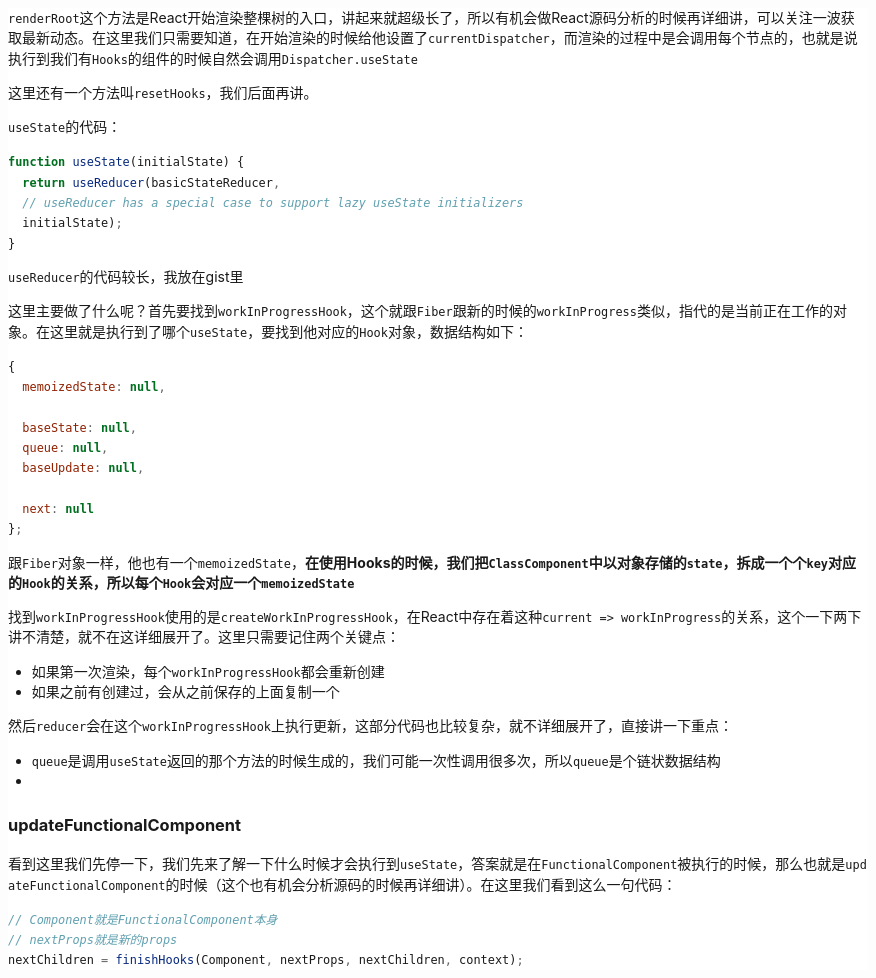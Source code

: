 ```js
```

`renderRoot`这个方法是React开始渲染整棵树的入口，讲起来就超级长了，所以有机会做React源码分析的时候再详细讲，可以关注一波获取最新动态。在这里我们只需要知道，在开始渲染的时候给他设置了`currentDispatcher`，而渲染的过程中是会调用每个节点的，也就是说执行到我们有`Hooks`的组件的时候自然会调用`Dispatcher.useState`

这里还有一个方法叫`resetHooks`，我们后面再讲。

`useState`的代码：

```js
function useState(initialState) {
  return useReducer(basicStateReducer,
  // useReducer has a special case to support lazy useState initializers
  initialState);
}
```

`useReducer`的代码较长，我放在gist里

<script src="https://gist.github.com/Jokcy/de0c7dc7140ec5d7d563a61e103eac25.js"></script>


这里主要做了什么呢？首先要找到`workInProgressHook`，这个就跟`Fiber`跟新的时候的`workInProgress`类似，指代的是当前正在工作的对象。在这里就是执行到了哪个`useState`，要找到他对应的`Hook`对象，数据结构如下：

```js
{
  memoizedState: null,

  baseState: null,
  queue: null,
  baseUpdate: null,

  next: null
};
```

跟`Fiber`对象一样，他也有一个`memoizedState`，**在使用Hooks的时候，我们把`ClassComponent`中以对象存储的`state`，拆成一个个`key`对应的`Hook`的关系，所以每个`Hook`会对应一个`memoizedState`**

找到`workInProgressHook`使用的是`createWorkInProgressHook`，在React中存在着这种`current => workInProgress`的关系，这个一下两下讲不清楚，就不在这详细展开了。这里只需要记住两个关键点：

* 如果第一次渲染，每个`workInProgressHook`都会重新创建
* 如果之前有创建过，会从之前保存的上面复制一个

然后`reducer`会在这个`workInProgressHook`上执行更新，这部分代码也比较复杂，就不详细展开了，直接讲一下重点：

* `queue`是调用`useState`返回的那个方法的时候生成的，我们可能一次性调用很多次，所以`queue`是个链状数据结构
* 




### updateFunctionalComponent

看到这里我们先停一下，我们先来了解一下什么时候才会执行到`useState`，答案就是在`FunctionalComponent`被执行的时候，那么也就是`updateFunctionalComponent`的时候（这个也有机会分析源码的时候再详细讲）。在这里我们看到这么一句代码：

```js
// Component就是FunctionalComponent本身
// nextProps就是新的props
nextChildren = finishHooks(Component, nextProps, nextChildren, context);
```
